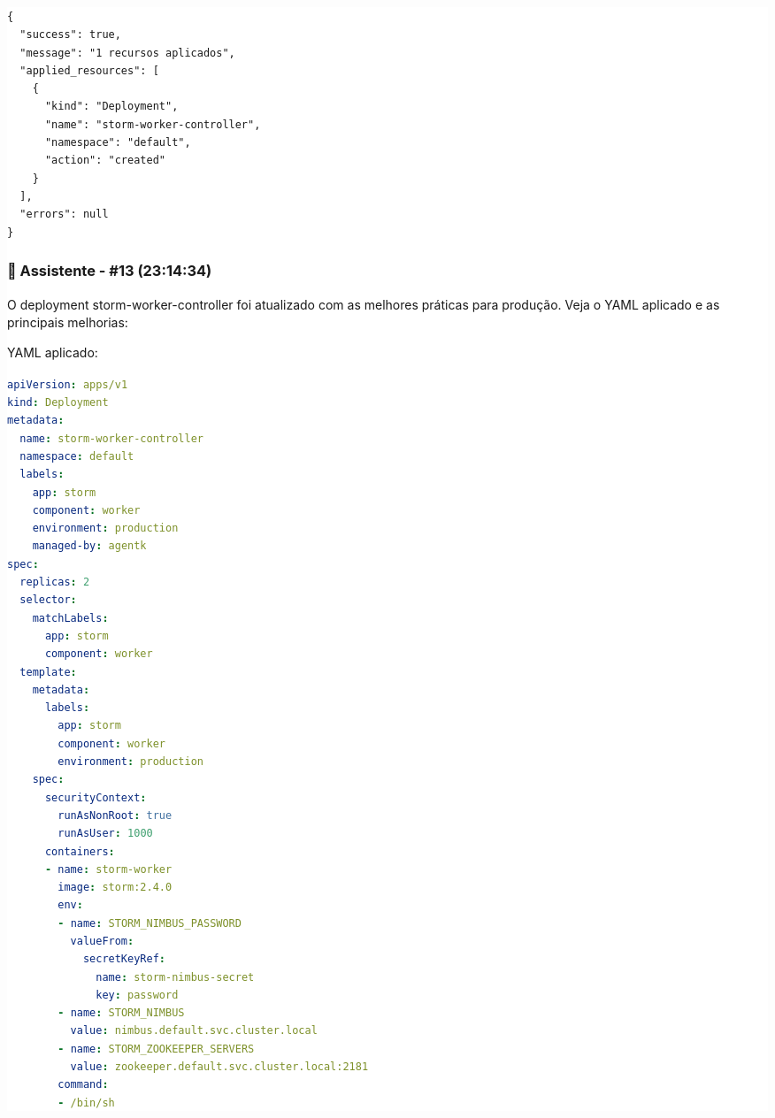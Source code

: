 ```
{
  "success": true,
  "message": "1 recursos aplicados",
  "applied_resources": [
    {
      "kind": "Deployment",
      "name": "storm-worker-controller",
      "namespace": "default",
      "action": "created"
    }
  ],
  "errors": null
}
```

### 🤖 Assistente - #13 (23:14:34)

O deployment storm-worker-controller foi atualizado com as melhores práticas para produção. Veja o YAML aplicado e as principais melhorias:

YAML aplicado:

```yaml
apiVersion: apps/v1
kind: Deployment
metadata:
  name: storm-worker-controller
  namespace: default
  labels:
    app: storm
    component: worker
    environment: production
    managed-by: agentk
spec:
  replicas: 2
  selector:
    matchLabels:
      app: storm
      component: worker
  template:
    metadata:
      labels:
        app: storm
        component: worker
        environment: production
    spec:
      securityContext:
        runAsNonRoot: true
        runAsUser: 1000
      containers:
      - name: storm-worker
        image: storm:2.4.0
        env:
        - name: STORM_NIMBUS_PASSWORD
          valueFrom:
            secretKeyRef:
              name: storm-nimbus-secret
              key: password
        - name: STORM_NIMBUS
          value: nimbus.default.svc.cluster.local
        - name: STORM_ZOOKEEPER_SERVERS
          value: zookeeper.default.svc.cluster.local:2181
        command:
        - /bin/sh
```